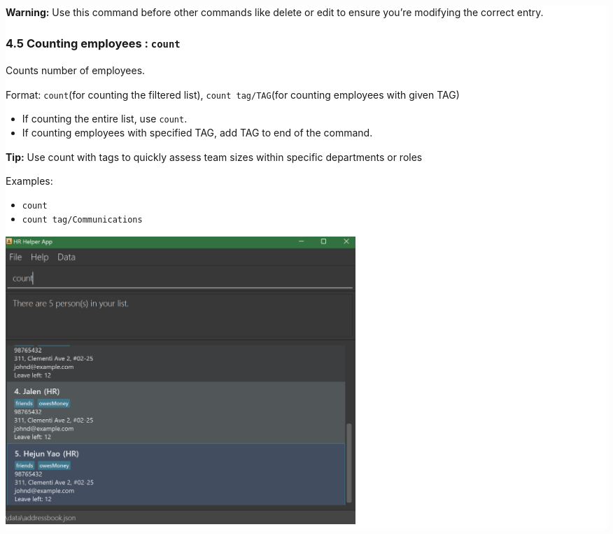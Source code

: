 <box type="warning" seamless>

**Warning:** Use this command before other commands like delete or edit to ensure you’re modifying the correct entry.
</box>


### 4.5 Counting employees : `count`

Counts number of employees.

Format: `count`(for counting the filtered list), `count tag/TAG`(for counting employees with given TAG)

* If counting the entire list, use `count`.
* If counting employees with specified TAG, add TAG to end of the command.

<box type="tip" seamless>

**Tip:** Use count with tags to quickly assess team sizes within specific departments or roles
</box>

Examples:
* `count`
* `count tag/Communications`

<img src = "images/count.png" width=500 alt="output">
